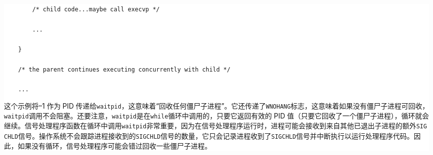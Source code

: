 ```
        /* child code...maybe call execvp */

        ...

    }

    /* the parent continues executing concurrently with child */

    ...

```

这个示例将–1 作为 PID 传递给`waitpid`，这意味着“回收任何僵尸子进程”。它还传递了`WNOHANG`标志，这意味着如果没有僵尸子进程可回收，`waitpid`调用不会阻塞。还要注意，`waitpid`是在`while`循环中调用的，只要它返回有效的 PID 值（只要它回收了一个僵尸子进程），循环就会继续。信号处理程序函数在循环中调用`waitpid`非常重要，因为在信号处理程序运行时，进程可能会接收到来自其他已退出子进程的额外`SIGCHLD`信号。操作系统不会跟踪进程接收到的`SIGCHLD`信号的数量，它只会记录进程收到了`SIGCHLD`信号并中断执行以运行处理程序代码。因此，如果没有循环，信号处理程序可能会错过回收一些僵尸子进程。

